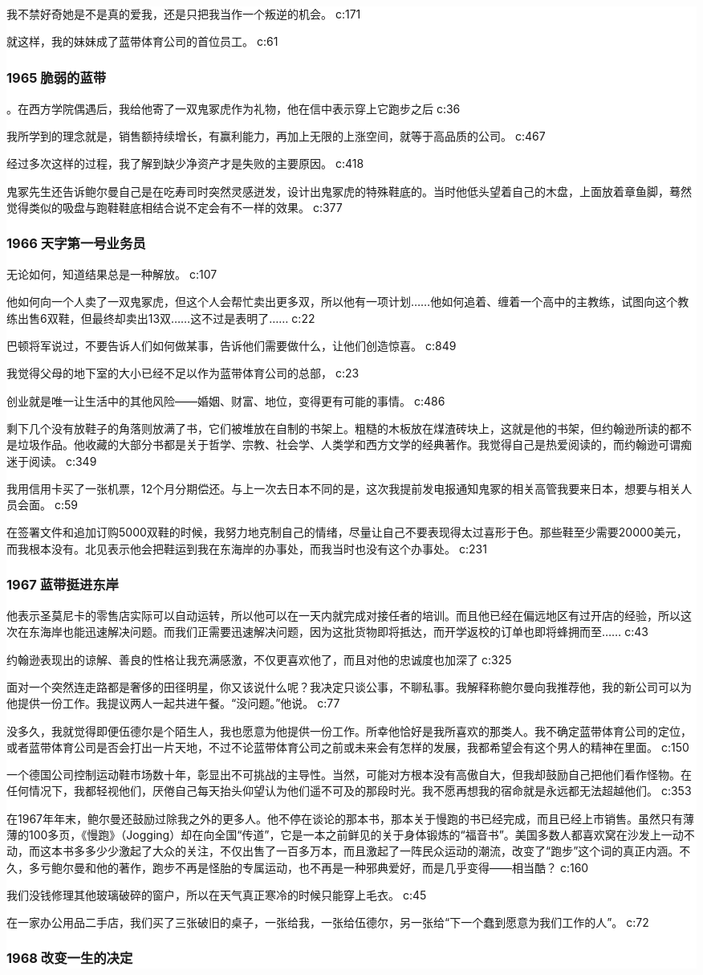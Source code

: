 我不禁好奇她是不是真的爱我，还是只把我当作一个叛逆的机会。 c:171

就这样，我的妹妹成了蓝带体育公司的首位员工。
 c:61

### 1965 脆弱的蓝带

。在西方学院偶遇后，我给他寄了一双鬼冢虎作为礼物，他在信中表示穿上它跑步之后 c:36

我所学到的理念就是，销售额持续增长，有赢利能力，再加上无限的上涨空间，就等于高品质的公司。 c:467

经过多次这样的过程，我了解到缺少净资产才是失败的主要原因。 c:418

鬼冢先生还告诉鲍尔曼自己是在吃寿司时突然灵感迸发，设计出鬼冢虎的特殊鞋底的。当时他低头望着自己的木盘，上面放着章鱼脚，蓦然觉得类似的吸盘与跑鞋鞋底相结合说不定会有不一样的效果。 c:377

### 1966 天字第一号业务员

无论如何，知道结果总是一种解放。 c:107

他如何向一个人卖了一双鬼冢虎，但这个人会帮忙卖出更多双，所以他有一项计划……他如何追着、缠着一个高中的主教练，试图向这个教练出售6双鞋，但最终却卖出13双……这不过是表明了…… c:22

巴顿将军说过，不要告诉人们如何做某事，告诉他们需要做什么，让他们创造惊喜。 c:849

我觉得父母的地下室的大小已经不足以作为蓝带体育公司的总部， c:23

创业就是唯一让生活中的其他风险——婚姻、财富、地位，变得更有可能的事情。 c:486

剩下几个没有放鞋子的角落则放满了书，它们被堆放在自制的书架上。粗糙的木板放在煤渣砖块上，这就是他的书架，但约翰逊所读的都不是垃圾作品。他收藏的大部分书都是关于哲学、宗教、社会学、人类学和西方文学的经典著作。我觉得自己是热爱阅读的，而约翰逊可谓痴迷于阅读。 c:349

我用信用卡买了一张机票，12个月分期偿还。与上一次去日本不同的是，这次我提前发电报通知鬼冢的相关高管我要来日本，想要与相关人员会面。 c:59

在签署文件和追加订购5000双鞋的时候，我努力地克制自己的情绪，尽量让自己不要表现得太过喜形于色。那些鞋至少需要20000美元，而我根本没有。北见表示他会把鞋运到我在东海岸的办事处，而我当时也没有这个办事处。 c:231

### 1967 蓝带挺进东岸

他表示圣莫尼卡的零售店实际可以自动运转，所以他可以在一天内就完成对接任者的培训。而且他已经在偏远地区有过开店的经验，所以这次在东海岸也能迅速解决问题。而我们正需要迅速解决问题，因为这批货物即将抵达，而开学返校的订单也即将蜂拥而至……
 c:43

约翰逊表现出的谅解、善良的性格让我充满感激，不仅更喜欢他了，而且对他的忠诚度也加深了 c:325

面对一个突然连走路都是奢侈的田径明星，你又该说什么呢？我决定只谈公事，不聊私事。我解释称鲍尔曼向我推荐他，我的新公司可以为他提供一份工作。我提议两人一起共进午餐。“没问题。”他说。 c:77

没多久，我就觉得即便伍德尔是个陌生人，我也愿意为他提供一份工作。所幸他恰好是我所喜欢的那类人。我不确定蓝带体育公司的定位，或者蓝带体育公司是否会打出一片天地，不过不论蓝带体育公司之前或未来会有怎样的发展，我都希望会有这个男人的精神在里面。 c:150

一个德国公司控制运动鞋市场数十年，彰显出不可挑战的主导性。当然，可能对方根本没有高傲自大，但我却鼓励自己把他们看作怪物。在任何情况下，我都轻视他们，厌倦自己每天抬头仰望认为他们遥不可及的那段时光。我不愿再想我的宿命就是永远都无法超越他们。 c:353

在1967年年末，鲍尔曼还鼓励过除我之外的更多人。他不停在谈论的那本书，那本关于慢跑的书已经完成，而且已经上市销售。虽然只有薄薄的100多页，《慢跑》（Jogging）却在向全国“传道”，它是一本之前鲜见的关于身体锻炼的“福音书”。美国多数人都喜欢窝在沙发上一动不动，而这本书多多少少激起了大众的关注，不仅出售了一百多万本，而且激起了一阵民众运动的潮流，改变了“跑步”这个词的真正内涵。不久，多亏鲍尔曼和他的著作，跑步不再是怪胎的专属运动，也不再是一种邪典爱好，而是几乎变得——相当酷？ c:160

我们没钱修理其他玻璃破碎的窗户，所以在天气真正寒冷的时候只能穿上毛衣。 c:45

在一家办公用品二手店，我们买了三张破旧的桌子，一张给我，一张给伍德尔，另一张给“下一个蠢到愿意为我们工作的人”。 c:72

### 1968 改变一生的决定

